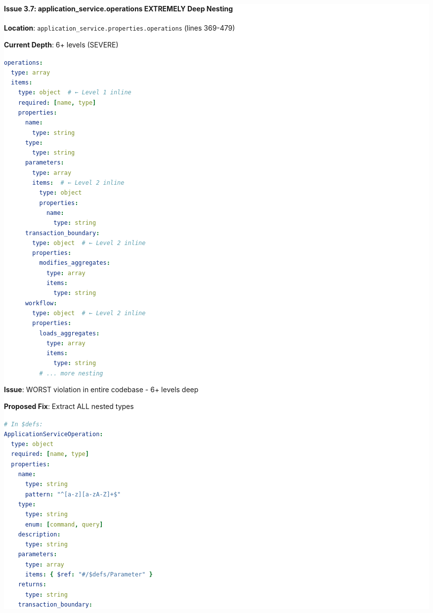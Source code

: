 #### Issue 3.7: application_service.operations EXTREMELY Deep Nesting

**Location**: `application_service.properties.operations` (lines 369-479)

**Current Depth**: 6+ levels (SEVERE)

```yaml
operations:
  type: array
  items:
    type: object  # ← Level 1 inline
    required: [name, type]
    properties:
      name:
        type: string
      type:
        type: string
      parameters:
        type: array
        items:  # ← Level 2 inline
          type: object
          properties:
            name:
              type: string
      transaction_boundary:
        type: object  # ← Level 2 inline
        properties:
          modifies_aggregates:
            type: array
            items:
              type: string
      workflow:
        type: object  # ← Level 2 inline
        properties:
          loads_aggregates:
            type: array
            items:
              type: string
          # ... more nesting
```

**Issue**: WORST violation in entire codebase - 6+ levels deep

**Proposed Fix**: Extract ALL nested types

```yaml
# In $defs:
ApplicationServiceOperation:
  type: object
  required: [name, type]
  properties:
    name:
      type: string
      pattern: "^[a-z][a-zA-Z]+$"
    type:
      type: string
      enum: [command, query]
    description:
      type: string
    parameters:
      type: array
      items: { $ref: "#/$defs/Parameter" }
    returns:
      type: string
    transaction_boundary:
```
